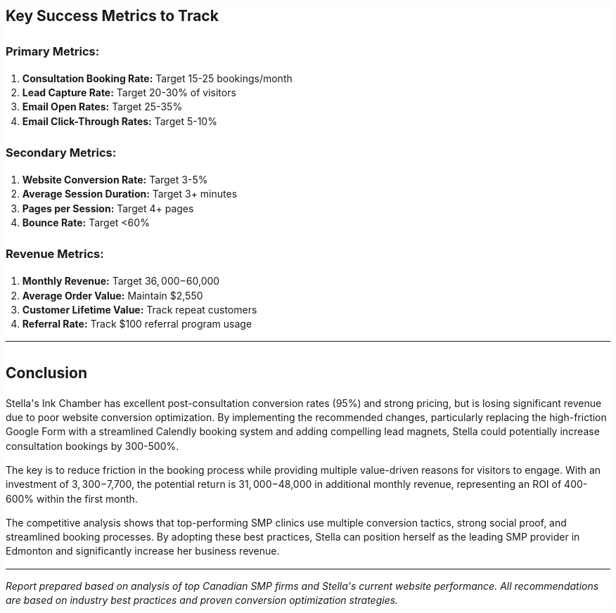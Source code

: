 
## Key Success Metrics to Track

### Primary Metrics:
1. **Consultation Booking Rate:** Target 15-25 bookings/month
2. **Lead Capture Rate:** Target 20-30% of visitors
3. **Email Open Rates:** Target 25-35%
4. **Email Click-Through Rates:** Target 5-10%

### Secondary Metrics:
1. **Website Conversion Rate:** Target 3-5%
2. **Average Session Duration:** Target 3+ minutes
3. **Pages per Session:** Target 4+ pages
4. **Bounce Rate:** Target <60%

### Revenue Metrics:
1. **Monthly Revenue:** Target $36,000-$60,000
2. **Average Order Value:** Maintain $2,550
3. **Customer Lifetime Value:** Track repeat customers
4. **Referral Rate:** Track $100 referral program usage

---

## Conclusion

Stella's Ink Chamber has excellent post-consultation conversion rates (95%) and strong pricing, but is losing significant revenue due to poor website conversion optimization. By implementing the recommended changes, particularly replacing the high-friction Google Form with a streamlined Calendly booking system and adding compelling lead magnets, Stella could potentially increase consultation bookings by 300-500%.

The key is to reduce friction in the booking process while providing multiple value-driven reasons for visitors to engage. With an investment of $3,300-$7,700, the potential return is $31,000-$48,000 in additional monthly revenue, representing an ROI of 400-600% within the first month.

The competitive analysis shows that top-performing SMP clinics use multiple conversion tactics, strong social proof, and streamlined booking processes. By adopting these best practices, Stella can position herself as the leading SMP provider in Edmonton and significantly increase her business revenue.

---

*Report prepared based on analysis of top Canadian SMP firms and Stella's current website performance. All recommendations are based on industry best practices and proven conversion optimization strategies.*
